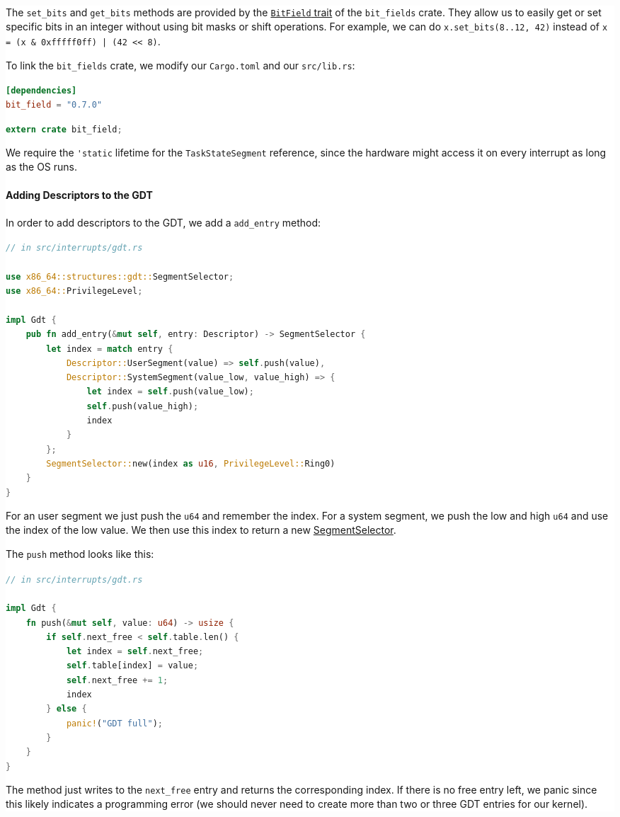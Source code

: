 The `set_bits` and `get_bits` methods are provided by the [`BitField` trait] of the `bit_fields` crate. They allow us to easily get or set specific bits in an integer without using bit masks or shift operations. For example, we can do `x.set_bits(8..12, 42)` instead of `x = (x & 0xfffff0ff) | (42 << 8)`.

[`BitField` trait]: https://docs.rs/bit_field/0.6.0/bit_field/trait.BitField.html#method.get_bit

To link the `bit_fields` crate, we modify our `Cargo.toml` and our `src/lib.rs`:

```toml
[dependencies]
bit_field = "0.7.0"
```

```rust
extern crate bit_field;
```

We require the `'static` lifetime for the `TaskStateSegment` reference, since the hardware might access it on every interrupt as long as the OS runs.


#### Adding Descriptors to the GDT
In order to add descriptors to the GDT, we add a `add_entry` method:

```rust
// in src/interrupts/gdt.rs

use x86_64::structures::gdt::SegmentSelector;
use x86_64::PrivilegeLevel;

impl Gdt {
    pub fn add_entry(&mut self, entry: Descriptor) -> SegmentSelector {
        let index = match entry {
            Descriptor::UserSegment(value) => self.push(value),
            Descriptor::SystemSegment(value_low, value_high) => {
                let index = self.push(value_low);
                self.push(value_high);
                index
            }
        };
        SegmentSelector::new(index as u16, PrivilegeLevel::Ring0)
    }
}
```
For an user segment we just push the `u64` and remember the index. For a system segment, we push the low and high `u64` and use the index of the low value. We then use this index to return a new [SegmentSelector].

[SegmentSelector]: https://docs.rs/x86/0.8.0/x86/shared/segmentation/struct.SegmentSelector.html#method.new

The `push` method looks like this:

```rust
// in src/interrupts/gdt.rs

impl Gdt {
    fn push(&mut self, value: u64) -> usize {
        if self.next_free < self.table.len() {
            let index = self.next_free;
            self.table[index] = value;
            self.next_free += 1;
            index
        } else {
            panic!("GDT full");
        }
    }
}
```
The method just writes to the `next_free` entry and returns the corresponding index. If there is no free entry left, we panic since this likely indicates a programming error (we should never need to create more than two or three GDT entries for our kernel).

[GitHub]: https://github.com/phil-opp/blog_os/tree/first_edition_post_10
[issues]: https://github.com/phil-opp/blog_os/issues
[gitter chat]: https://gitter.im/phil-opp/blog_os
[IDT]: @/edition-1/posts/09-handling-exceptions/index.md#the-interrupt-descriptor-table
[swapped out]: http://pages.cs.wisc.edu/~remzi/OSTEP/vm-beyondphys.pdf
[guard page]: @/edition-1/posts/07-remap-the-kernel/index.md#creating-a-guard-page
[Divide-by-zero]: https://wiki.osdev.org/Exceptions#Division_Error
[Invalid TSS]: https://wiki.osdev.org/Exceptions#Invalid_TSS
[Segment Not Present]: https://wiki.osdev.org/Exceptions#Segment_Not_Present
[Stack-Segment Fault]: https://wiki.osdev.org/Exceptions#Stack-Segment_Fault
[General Protection Fault]: https://wiki.osdev.org/Exceptions#General_Protection_Fault
[Page Fault]: https://wiki.osdev.org/Exceptions#Page_Fault
[AMD64 manual]: https://www.amd.com/system/files/TechDocs/24593.pdf
[exception stack frame]: @/edition-1/posts/09-handling-exceptions/index.md#the-exception-stack-frame
[IDT entry]: @/edition-1/posts/09-handling-exceptions/index.md#the-interrupt-descriptor-table
[in the kernel heap post]:  @/edition-1/posts/08-kernel-heap/index.md#mapping-the-heap
[ActivePageTable]: @/edition-1/posts/06-page-tables/index.md#page-table-ownership
[FrameAllocator]: @/edition-1/posts/05-allocating-frames/index.md#a-frame-allocator
[clone]: https://doc.rust-lang.org/nightly/core/clone/trait.Clone.html#tymethod.clone
[Iterator::nth]: https://doc.rust-lang.org/nightly/core/iter/trait.Iterator.html#method.nth
[ActivePageTable::map]: @/edition-1/posts/06-page-tables/index.md#more-mapping-functions
[destructuring]: https://doc.rust-lang.org/1.10.0/book/patterns.html#destructuring
[ref mut]: https://doc.rust-lang.org/1.30.0/book/second-edition/ch18-03-pattern-syntax.html#creating-references-in-patterns-with-ref-and-ref-mut
[Task State Segment]: https://en.wikipedia.org/wiki/Task_state_segment
[hardware context switching]: https://wiki.osdev.org/Context_Switching#Hardware_Context_Switching
[I/O port permissions bitmap]: https://en.wikipedia.org/wiki/Task_state_segment#I.2FO_port_permissions
[`TaskStateSegment` struct]: https://docs.rs/x86_64/0.1.1/x86_64/structures/tss/struct.TaskStateSegment.html
[`ltr` instruction]: https://www.felixcloutier.com/x86/ltr
[memory segmentation]: https://en.wikipedia.org/wiki/X86_memory_segmentation
[when switching to long mode]: @/edition-1/posts/02-entering-longmode/index.md#the-global-descriptor-table
[bitflags]: https://docs.rs/bitflags/0.9.1/bitflags/macro.bitflags.html
[ring level]: https://wiki.osdev.org/Security#Rings
[`DescriptorTablePointer` struct]: https://docs.rs/x86_64/0.1.1/x86_64/instructions/tables/struct.DescriptorTablePointer.html
[`lgdt` function]: https://docs.rs/x86_64/0.1.1/x86_64/instructions/tables/fn.lgdt.html
[into_raw]: https://doc.rust-lang.org/std/boxed/struct.Box.html#method.into_raw
[RFC 1233]: https://github.com/rust-lang/rfcs/pull/1233
[`lazy_static` macro]: https://docs.rs/lazy_static/0.2.2/lazy_static/
[`spin::Once` type]: https://docs.rs/spin/0.4.5/spin/struct.Once.html
[Once::call_once]: https://docs.rs/spin/0.4.5/spin/struct.Once.html#method.call_once
[Once::try]: https://docs.rs/spin/0.4.5/spin/struct.Once.html#method.try
[Once::wait]: https://docs.rs/spin/0.4.5/spin/struct.Once.html#method.wait
[`set_cs`]: https://docs.rs/x86_64/0.1.2/x86_64/instructions/segmentation/fn.set_cs.html
[`load_tss`]: https://docs.rs/x86_64/0.1.2/x86_64/instructions/tables/fn.load_tss.html
[Intel 8259]: https://en.wikipedia.org/wiki/Intel_8259
[APIC]: https://en.wikipedia.org/wiki/Advanced_Programmable_Interrupt_Controller